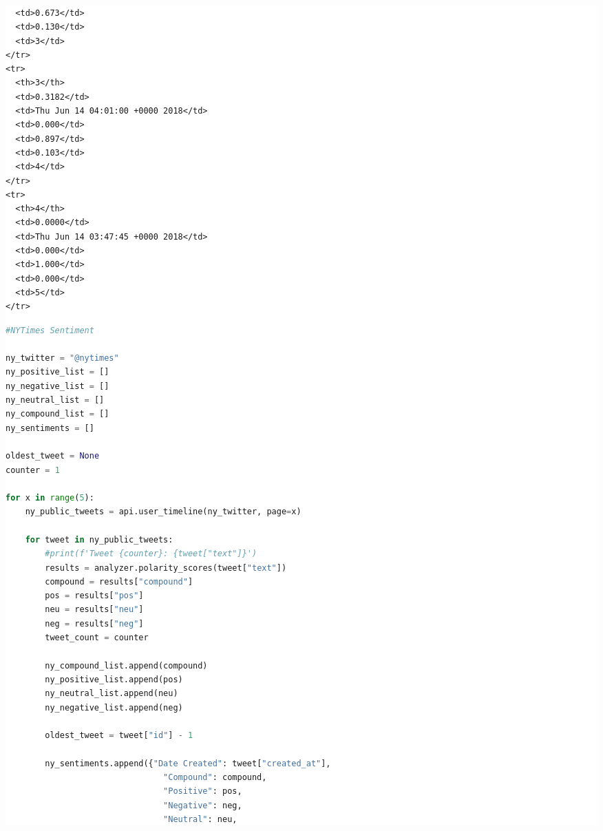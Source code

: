       <td>0.673</td>
      <td>0.130</td>
      <td>3</td>
    </tr>
    <tr>
      <th>3</th>
      <td>0.3182</td>
      <td>Thu Jun 14 04:01:00 +0000 2018</td>
      <td>0.000</td>
      <td>0.897</td>
      <td>0.103</td>
      <td>4</td>
    </tr>
    <tr>
      <th>4</th>
      <td>0.0000</td>
      <td>Thu Jun 14 03:47:45 +0000 2018</td>
      <td>0.000</td>
      <td>1.000</td>
      <td>0.000</td>
      <td>5</td>
    </tr>
  </tbody>
</table>
</div>




```python
#NYTimes Sentiment

ny_twitter = "@nytimes"
ny_positive_list = []
ny_negative_list = []
ny_neutral_list = []
ny_compound_list = []
ny_sentiments = []

oldest_tweet = None
counter = 1

for x in range(5):
    ny_public_tweets = api.user_timeline(ny_twitter, page=x)
    
    for tweet in ny_public_tweets:
        #print(f'Tweet {counter}: {tweet["text"]}')
        results = analyzer.polarity_scores(tweet["text"])
        compound = results["compound"]
        pos = results["pos"]
        neu = results["neu"]
        neg = results["neg"]
        tweet_count = counter

        ny_compound_list.append(compound)
        ny_positive_list.append(pos)
        ny_neutral_list.append(neu)
        ny_negative_list.append(neg)
        
        oldest_tweet = tweet["id"] - 1
        
        ny_sentiments.append({"Date Created": tweet["created_at"],
                                "Compound": compound,
                                "Positive": pos,
                                "Negative": neg,
                                "Neutral": neu,
```